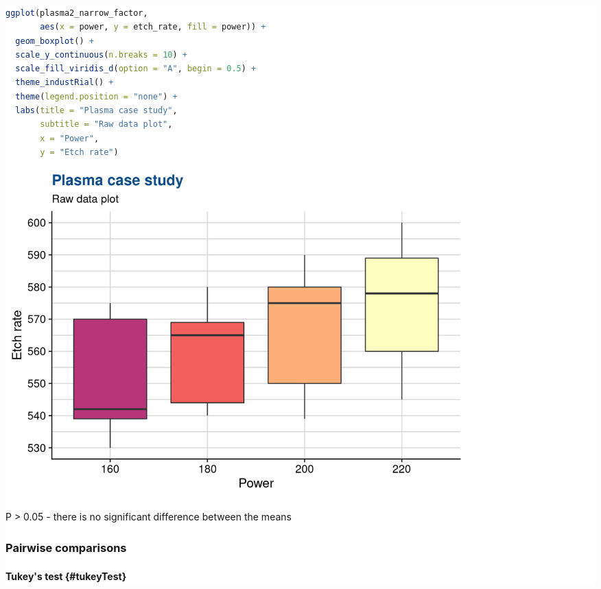 
```r
ggplot(plasma2_narrow_factor, 
       aes(x = power, y = etch_rate, fill = power)) +
  geom_boxplot() +
  scale_y_continuous(n.breaks = 10) +
  scale_fill_viridis_d(option = "A", begin = 0.5) +
  theme_industRial() +
  theme(legend.position = "none") +
  labs(title = "Plasma case study",
       subtitle = "Raw data plot",
       x = "Power",
       y = "Etch rate")
```

<img src="one_factor_multiple_levels_files/figure-html/unnamed-chunk-25-1.png" width="672" />

P > 0.05 - there is no significant difference between the means

### Pairwise comparisons

#### Tukey's test {#tukeyTest}
